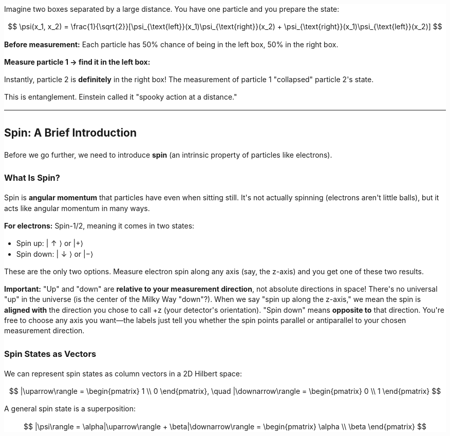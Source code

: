 Imagine two boxes separated by a large distance. You have one particle and you prepare the state:

$$
\psi(x_1, x_2) = \frac{1}{\sqrt{2}}[\psi_{\text{left}}(x_1)\psi_{\text{right}}(x_2) + \psi_{\text{right}}(x_1)\psi_{\text{left}}(x_2)]
$$

**Before measurement:** Each particle has 50% chance of being in the left box, 50% in the right box.

**Measure particle 1 → find it in the left box:**

Instantly, particle 2 is **definitely** in the right box! The measurement of particle 1 "collapsed" particle 2's state.

This is entanglement. Einstein called it "spooky action at a distance."

---

## Spin: A Brief Introduction

Before we go further, we need to introduce **spin** (an intrinsic property of particles like electrons).

### What Is Spin?

Spin is **angular momentum** that particles have even when sitting still. It's not actually spinning (electrons aren't little balls), but it acts like angular momentum in many ways.

**For electrons:** Spin-1/2, meaning it comes in two states:

- Spin up: $|\uparrow\rangle$ or $|+\rangle$
- Spin down: $|\downarrow\rangle$ or $|-\rangle$

These are the only two options. Measure electron spin along any axis (say, the z-axis) and you get one of these two results.

**Important:** "Up" and "down" are **relative to your measurement direction**, not absolute directions in space! There's no universal "up" in the universe (is the center of the Milky Way "down"?). When we say "spin up along the z-axis," we mean the spin is **aligned with** the direction you chose to call +z (your detector's orientation). "Spin down" means **opposite to** that direction. You're free to choose any axis you want—the labels just tell you whether the spin points parallel or antiparallel to your chosen measurement direction.

### Spin States as Vectors

We can represent spin states as column vectors in a 2D Hilbert space:

$$
|\uparrow\rangle = \begin{pmatrix} 1 \\ 0 \end{pmatrix}, \quad |\downarrow\rangle = \begin{pmatrix} 0 \\ 1 \end{pmatrix}
$$

A general spin state is a superposition:

$$
|\psi\rangle = \alpha|\uparrow\rangle + \beta|\downarrow\rangle = \begin{pmatrix} \alpha \\ \beta \end{pmatrix}
$$

